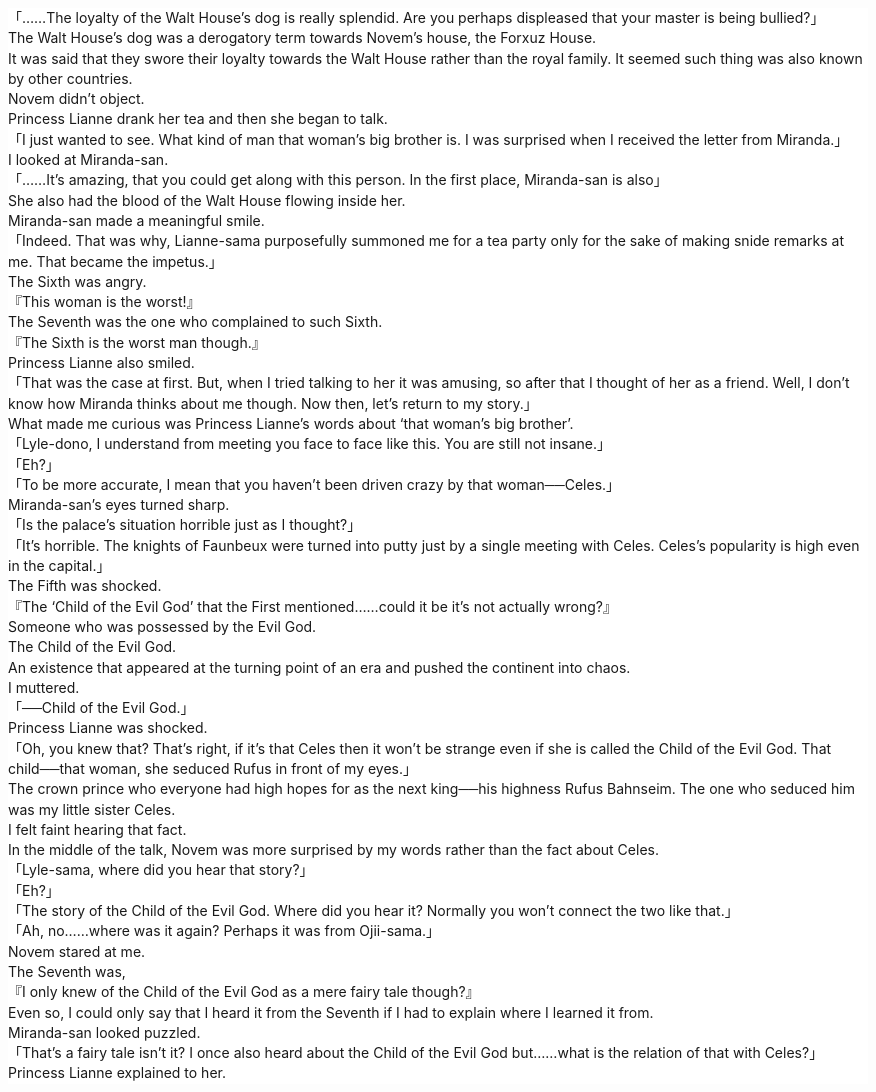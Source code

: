 「……The loyalty of the Walt House’s dog is really splendid. Are you perhaps displeased that your master is being bullied?」<br/>
The Walt House’s dog was a derogatory term towards Novem’s house, the Forxuz House.<br/>
It was said that they swore their loyalty towards the Walt House rather than the royal family. It seemed such thing was also known by other countries.<br/>
Novem didn’t object.<br/>
Princess Lianne drank her tea and then she began to talk.<br/>
「I just wanted to see. What kind of man that woman’s big brother is. I was surprised when I received the letter from Miranda.」<br/>
I looked at Miranda-san.<br/>
「……It’s amazing, that you could get along with this person. In the first place, Miranda-san is also」<br/>
She also had the blood of the Walt House flowing inside her.<br/>
Miranda-san made a meaningful smile.<br/>
「Indeed. That was why, Lianne-sama purposefully summoned me for a tea party only for the sake of making snide remarks at me. That became the impetus.」<br/>
The Sixth was angry.<br/>
『This woman is the worst!』<br/>
The Seventh was the one who complained to such Sixth.<br/>
『The Sixth is the worst man though.』<br/>
Princess Lianne also smiled.<br/>
「That was the case at first. But, when I tried talking to her it was amusing, so after that I thought of her as a friend. Well, I don’t know how Miranda thinks about me though. Now then, let’s return to my story.」<br/>
What made me curious was Princess Lianne’s words about ‘that woman’s big brother’.<br/>
「Lyle-dono, I understand from meeting you face to face like this. You are still not insane.」<br/>
「Eh?」<br/>
「To be more accurate, I mean that you haven’t been driven crazy by that woman──Celes.」<br/>
Miranda-san’s eyes turned sharp.<br/>
「Is the palace’s situation horrible just as I thought?」<br/>
「It’s horrible. The knights of Faunbeux were turned into putty just by a single meeting with Celes. Celes’s popularity is high even in the capital.」<br/>
The Fifth was shocked.<br/>
『The ‘Child of the Evil God’ that the First mentioned……could it be it’s not actually wrong?』<br/>
Someone who was possessed by the Evil God.<br/>
The Child of the Evil God.<br/>
An existence that appeared at the turning point of an era and pushed the continent into chaos.<br/>
I muttered.<br/>
「──Child of the Evil God.」<br/>
Princess Lianne was shocked.<br/>
「Oh, you knew that? That’s right, if it’s that Celes then it won’t be strange even if she is called the Child of the Evil God. That child──that woman, she seduced Rufus in front of my eyes.」<br/>
The crown prince who everyone had high hopes for as the next king──his highness Rufus Bahnseim. The one who seduced him was my little sister Celes.<br/>
I felt faint hearing that fact.<br/>
In the middle of the talk, Novem was more surprised by my words rather than the fact about Celes.<br/>
「Lyle-sama, where did you hear that story?」<br/>
「Eh?」<br/>
「The story of the Child of the Evil God. Where did you hear it? Normally you won’t connect the two like that.」<br/>
「Ah, no……where was it again? Perhaps it was from Ojii-sama.」<br/>
Novem stared at me.<br/>
The Seventh was,<br/>
『I only knew of the Child of the Evil God as a mere fairy tale though?』<br/>
Even so, I could only say that I heard it from the Seventh if I had to explain where I learned it from.<br/>
Miranda-san looked puzzled.<br/>
「That’s a fairy tale isn’t it? I once also heard about the Child of the Evil God but……what is the relation of that with Celes?」<br/>
Princess Lianne explained to her.<br/>